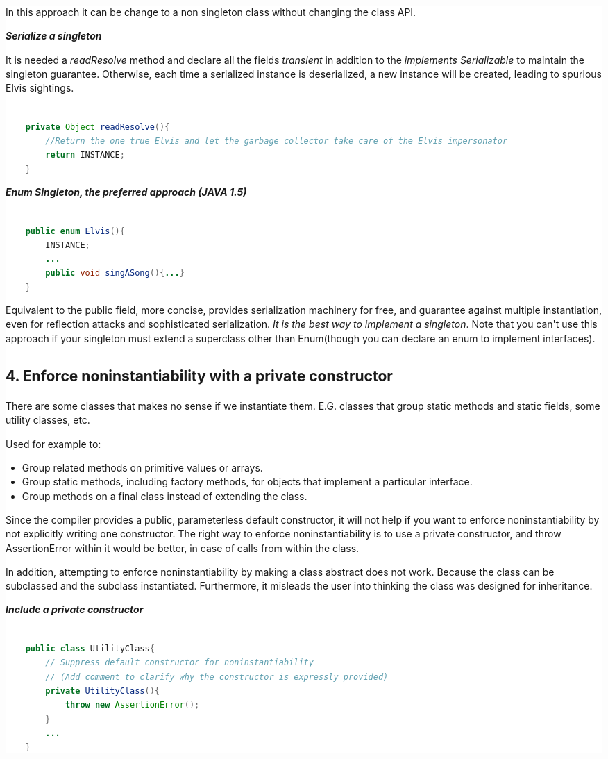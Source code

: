 In this approach it can be change to a non singleton class without changing the class API.

**_Serialize a singleton_**

It is needed a _readResolve_ method and declare all the fields _transient_ in addition to the _implements Serializable_ to maintain the singleton guarantee. Otherwise, each time a serialized instance is deserialized, a new instance will be created, leading to spurious Elvis sightings.

```java

	private Object readResolve(){
		//Return the one true Elvis and let the garbage collector take care of the Elvis impersonator
		return INSTANCE;
	}
```

**_Enum Singleton, the preferred approach (JAVA 1.5)_**

```java

	public enum Elvis(){
		INSTANCE;
		...
		public void singASong(){...}
	}
```

Equivalent to the public field, more concise, provides serialization machinery for free, and guarantee against multiple instantiation, even for reflection attacks and sophisticated serialization. _It is the best way to implement a singleton_. Note that you can't use this approach if your singleton must extend a superclass other than Enum(though you can declare an enum to implement interfaces).

## 4. Enforce noninstantiability with a private constructor

There are some classes that makes no sense if we instantiate them. E.G. classes that group static methods and static fields, some utility classes, etc.

Used for example to:

- Group related methods on primitive values or arrays.
- Group static methods, including factory methods, for objects that implement a particular interface.
- Group methods on a final class instead of extending the class.

Since the compiler provides a public, parameterless default constructor, it will not help if you want to enforce noninstantiability by not explicitly writing one constructor. The right way to enforce noninstantiability is to use a private constructor, and throw AssertionError within it would be better, in case of calls from within the class.

In addition, attempting to enforce noninstantiability by making a class abstract does not work. Because the class can be subclassed and the subclass instantiated. Furthermore, it misleads the user into thinking the class was designed for inheritance.

**_Include a private constructor_**

```java

	public class UtilityClass{
		// Suppress default constructor for noninstantiability
		// (Add comment to clarify why the constructor is expressly provided)
		private UtilityClass(){
			throw new AssertionError();
		}
		...
	}
```
